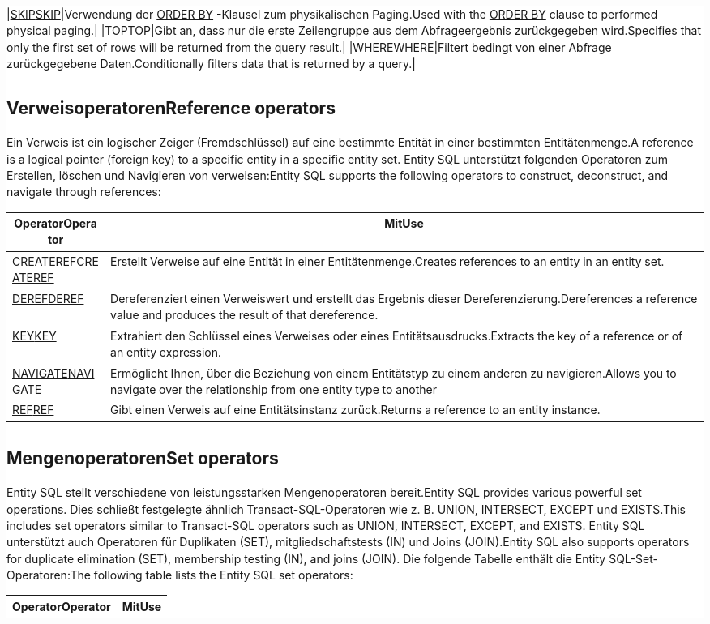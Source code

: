 |[<span data-ttu-id="5a47d-202">SKIP</span><span class="sxs-lookup"><span data-stu-id="5a47d-202">SKIP</span></span>](skip-entity-sql.md)|<span data-ttu-id="5a47d-203">Verwendung der [ORDER BY](order-by-entity-sql.md) -Klausel zum physikalischen Paging.</span><span class="sxs-lookup"><span data-stu-id="5a47d-203">Used with the [ORDER BY](order-by-entity-sql.md) clause to performed physical paging.</span></span>|
|[<span data-ttu-id="5a47d-204">TOP</span><span class="sxs-lookup"><span data-stu-id="5a47d-204">TOP</span></span>](top-entity-sql.md)|<span data-ttu-id="5a47d-205">Gibt an, dass nur die erste Zeilengruppe aus dem Abfrageergebnis zurückgegeben wird.</span><span class="sxs-lookup"><span data-stu-id="5a47d-205">Specifies that only the first set of rows will be returned from the query result.</span></span>|
|[<span data-ttu-id="5a47d-206">WHERE</span><span class="sxs-lookup"><span data-stu-id="5a47d-206">WHERE</span></span>](where-entity-sql.md)|<span data-ttu-id="5a47d-207">Filtert bedingt von einer Abfrage zurückgegebene Daten.</span><span class="sxs-lookup"><span data-stu-id="5a47d-207">Conditionally filters data that is returned by a query.</span></span>|

## <a name="reference-operators"></a><span data-ttu-id="5a47d-208">Verweisoperatoren</span><span class="sxs-lookup"><span data-stu-id="5a47d-208">Reference operators</span></span>

<span data-ttu-id="5a47d-209">Ein Verweis ist ein logischer Zeiger (Fremdschlüssel) auf eine bestimmte Entität in einer bestimmten Entitätenmenge.</span><span class="sxs-lookup"><span data-stu-id="5a47d-209">A reference is a logical pointer (foreign key) to a specific entity in a specific entity set.</span></span> <span data-ttu-id="5a47d-210">Entity SQL unterstützt folgenden Operatoren zum Erstellen, löschen und Navigieren von verweisen:</span><span class="sxs-lookup"><span data-stu-id="5a47d-210">Entity SQL supports the following operators to construct, deconstruct, and navigate through references:</span></span>

|<span data-ttu-id="5a47d-211">Operator</span><span class="sxs-lookup"><span data-stu-id="5a47d-211">Operator</span></span>|<span data-ttu-id="5a47d-212">Mit</span><span class="sxs-lookup"><span data-stu-id="5a47d-212">Use</span></span>|
|--------------|---------|
|[<span data-ttu-id="5a47d-213">CREATEREF</span><span class="sxs-lookup"><span data-stu-id="5a47d-213">CREATEREF</span></span>](createref-entity-sql.md)|<span data-ttu-id="5a47d-214">Erstellt Verweise auf eine Entität in einer Entitätenmenge.</span><span class="sxs-lookup"><span data-stu-id="5a47d-214">Creates references to an entity in an entity set.</span></span>|
|[<span data-ttu-id="5a47d-215">DEREF</span><span class="sxs-lookup"><span data-stu-id="5a47d-215">DEREF</span></span>](deref-entity-sql.md)|<span data-ttu-id="5a47d-216">Dereferenziert einen Verweiswert und erstellt das Ergebnis dieser Dereferenzierung.</span><span class="sxs-lookup"><span data-stu-id="5a47d-216">Dereferences a reference value and produces the result of that dereference.</span></span>|
|[<span data-ttu-id="5a47d-217">KEY</span><span class="sxs-lookup"><span data-stu-id="5a47d-217">KEY</span></span>](key-entity-sql.md)|<span data-ttu-id="5a47d-218">Extrahiert den Schlüssel eines Verweises oder eines Entitätsausdrucks.</span><span class="sxs-lookup"><span data-stu-id="5a47d-218">Extracts the key of a reference or of an entity expression.</span></span>|
|[<span data-ttu-id="5a47d-219">NAVIGATE</span><span class="sxs-lookup"><span data-stu-id="5a47d-219">NAVIGATE</span></span>](navigate-entity-sql.md)|<span data-ttu-id="5a47d-220">Ermöglicht Ihnen, über die Beziehung von einem Entitätstyp zu einem anderen zu navigieren.</span><span class="sxs-lookup"><span data-stu-id="5a47d-220">Allows you to navigate over the relationship from one entity type to another</span></span>|
|[<span data-ttu-id="5a47d-221">REF</span><span class="sxs-lookup"><span data-stu-id="5a47d-221">REF</span></span>](ref-entity-sql.md)|<span data-ttu-id="5a47d-222">Gibt einen Verweis auf eine Entitätsinstanz zurück.</span><span class="sxs-lookup"><span data-stu-id="5a47d-222">Returns a reference to an entity instance.</span></span>|

## <a name="set-operators"></a><span data-ttu-id="5a47d-223">Mengenoperatoren</span><span class="sxs-lookup"><span data-stu-id="5a47d-223">Set operators</span></span>

<span data-ttu-id="5a47d-224">Entity SQL stellt verschiedene von leistungsstarken Mengenoperatoren bereit.</span><span class="sxs-lookup"><span data-stu-id="5a47d-224">Entity SQL provides various powerful set operations.</span></span> <span data-ttu-id="5a47d-225">Dies schließt festgelegte ähnlich Transact-SQL-Operatoren wie z. B. UNION, INTERSECT, EXCEPT und EXISTS.</span><span class="sxs-lookup"><span data-stu-id="5a47d-225">This includes set operators similar to Transact-SQL operators such as UNION, INTERSECT, EXCEPT, and EXISTS.</span></span> <span data-ttu-id="5a47d-226">Entity SQL unterstützt auch Operatoren für Duplikaten (SET), mitgliedschaftstests (IN) und Joins (JOIN).</span><span class="sxs-lookup"><span data-stu-id="5a47d-226">Entity SQL also supports operators for duplicate elimination (SET), membership testing (IN), and joins (JOIN).</span></span> <span data-ttu-id="5a47d-227">Die folgende Tabelle enthält die Entity SQL-Set-Operatoren:</span><span class="sxs-lookup"><span data-stu-id="5a47d-227">The following table lists the Entity SQL set operators:</span></span>

|<span data-ttu-id="5a47d-228">Operator</span><span class="sxs-lookup"><span data-stu-id="5a47d-228">Operator</span></span>|<span data-ttu-id="5a47d-229">Mit</span><span class="sxs-lookup"><span data-stu-id="5a47d-229">Use</span></span>|
|--------------|---------|